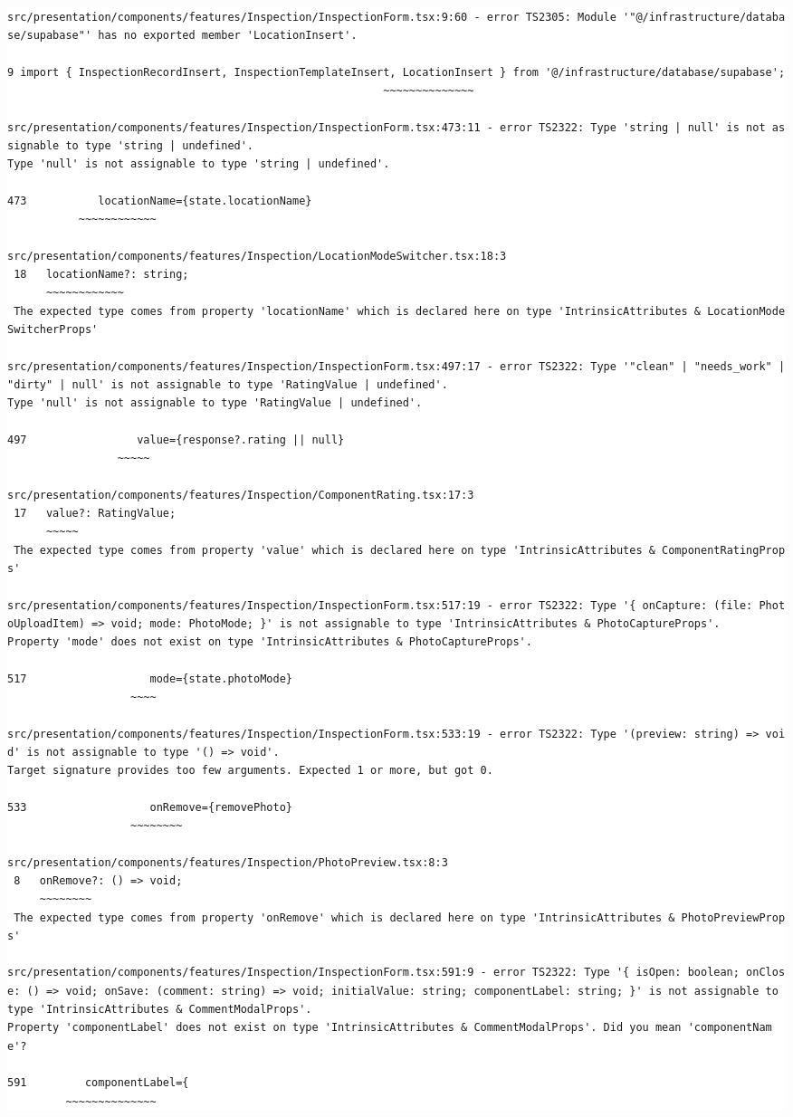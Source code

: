    ~~~~~~~~~~~~~~~~~~~~~~~~
src/presentation/components/features/Inspection/InspectionForm.tsx:9:60 - error TS2305: Module '"@/infrastructure/database/supabase"' has no exported member 'LocationInsert'.

9 import { InspectionRecordInsert, InspectionTemplateInsert, LocationInsert } from '@/infrastructure/database/supabase';
                                                             ~~~~~~~~~~~~~~

src/presentation/components/features/Inspection/InspectionForm.tsx:473:11 - error TS2322: Type 'string | null' is not assignable to type 'string | undefined'.
  Type 'null' is not assignable to type 'string | undefined'.

473           locationName={state.locationName}
              ~~~~~~~~~~~~

  src/presentation/components/features/Inspection/LocationModeSwitcher.tsx:18:3
    18   locationName?: string;
         ~~~~~~~~~~~~
    The expected type comes from property 'locationName' which is declared here on type 'IntrinsicAttributes & LocationModeSwitcherProps'

src/presentation/components/features/Inspection/InspectionForm.tsx:497:17 - error TS2322: Type '"clean" | "needs_work" | "dirty" | null' is not assignable to type 'RatingValue | undefined'.
  Type 'null' is not assignable to type 'RatingValue | undefined'.

497                 value={response?.rating || null}
                    ~~~~~

  src/presentation/components/features/Inspection/ComponentRating.tsx:17:3
    17   value?: RatingValue;
         ~~~~~
    The expected type comes from property 'value' which is declared here on type 'IntrinsicAttributes & ComponentRatingProps'

src/presentation/components/features/Inspection/InspectionForm.tsx:517:19 - error TS2322: Type '{ onCapture: (file: PhotoUploadItem) => void; mode: PhotoMode; }' is not assignable to type 'IntrinsicAttributes & PhotoCaptureProps'.
  Property 'mode' does not exist on type 'IntrinsicAttributes & PhotoCaptureProps'.

517                   mode={state.photoMode}
                      ~~~~

src/presentation/components/features/Inspection/InspectionForm.tsx:533:19 - error TS2322: Type '(preview: string) => void' is not assignable to type '() => void'.
  Target signature provides too few arguments. Expected 1 or more, but got 0.

533                   onRemove={removePhoto}
                      ~~~~~~~~

  src/presentation/components/features/Inspection/PhotoPreview.tsx:8:3
    8   onRemove?: () => void;
        ~~~~~~~~
    The expected type comes from property 'onRemove' which is declared here on type 'IntrinsicAttributes & PhotoPreviewProps'

src/presentation/components/features/Inspection/InspectionForm.tsx:591:9 - error TS2322: Type '{ isOpen: boolean; onClose: () => void; onSave: (comment: string) => void; initialValue: string; componentLabel: string; }' is not assignable to type 'IntrinsicAttributes & CommentModalProps'.
  Property 'componentLabel' does not exist on type 'IntrinsicAttributes & CommentModalProps'. Did you mean 'componentName'?

591         componentLabel={
            ~~~~~~~~~~~~~~

   ~~~~~~~~~~~~~~~~~~~~~~~~